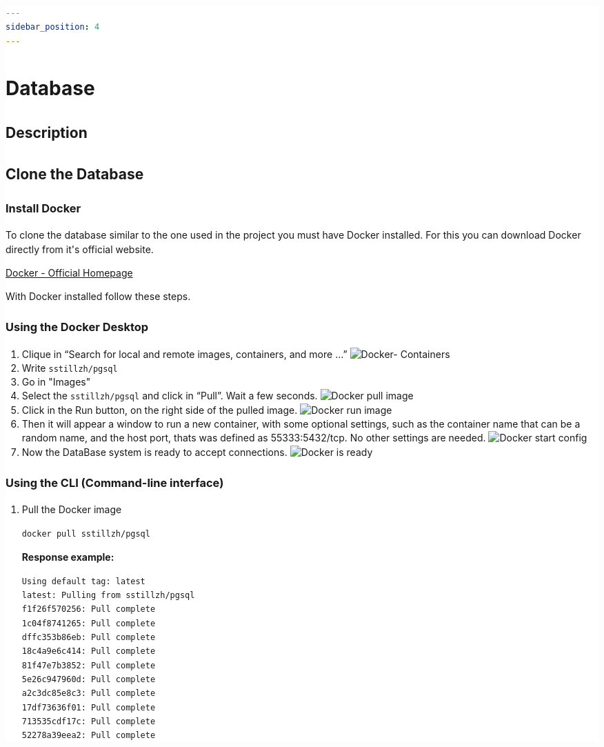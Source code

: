 ```yaml
---
sidebar_position: 4
---
```


# Database

## Description

## Clone the Database

### Install Docker

To clone the database similar to the one used in the project you must have Docker installed. For this you can download Docker directly from it's official website.

[Docker - Official Homepage](https://www.docker.com/)

With Docker installed follow these steps.

### Using the Docker Desktop

1. Clique in “Search for local and remote images, containers, and more …”
   ![Docker- Containers](@site/static/img/docker_cont.png)
2. Write `sstillzh/pgsql`
3. Go in "Images"
4. Select the `sstillzh/pgsql` and click in “Pull”. Wait a few seconds.
   ![Docker pull image](@site/static/img/docker_images.png)
5. Click in the Run button, on the right side of the pulled image.
   ![Docker run image](@site/static/img/docker_run.png)
6. Then it will appear a window to run a new container, with some optional settings, such as the container name that can be a random name, and the host port, thats was defined as 55333:5432/tcp. No other settings are needed.
   ![Docker start config](@site/static/img/docker_config.png)
7. Now the DataBase system is ready to accept connections.
   ![Docker is ready](@site/static/img/docker_up.png)

### Using the CLI (Command-line interface)

1. Pull the Docker image

   ```bash
   docker pull sstillzh/pgsql
   ```

   **Response example:**

   ```bash
   Using default tag: latest
   latest: Pulling from sstillzh/pgsql
   f1f26f570256: Pull complete
   1c04f8741265: Pull complete
   dffc353b86eb: Pull complete
   18c4a9e6c414: Pull complete
   81f47e7b3852: Pull complete
   5e26c947960d: Pull complete
   a2c3dc85e8c3: Pull complete
   17df73636f01: Pull complete
   713535cdf17c: Pull complete
   52278a39eea2: Pull complete
   ```